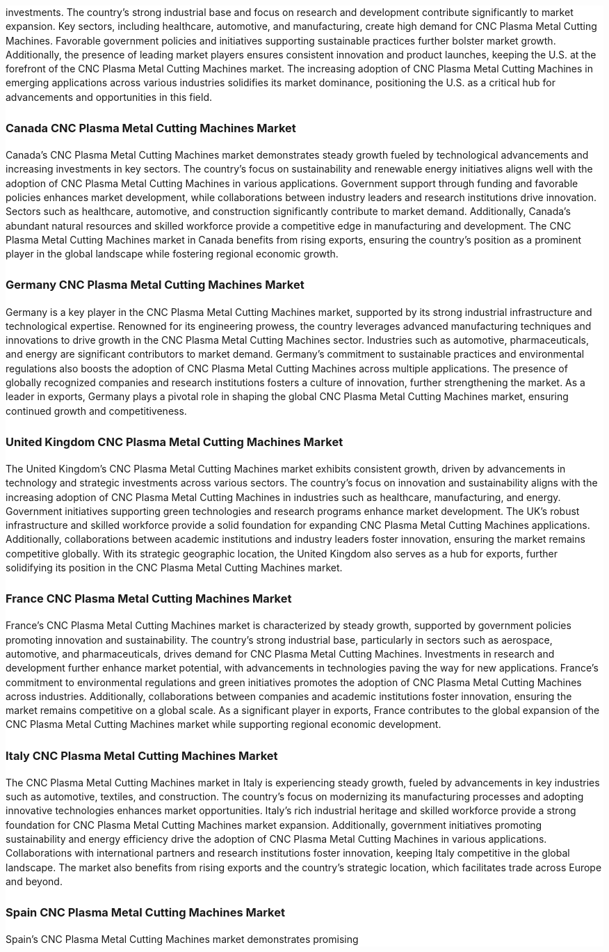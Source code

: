 investments. The country&rsquo;s strong industrial base and focus on research and development contribute significantly to market expansion. Key sectors, including healthcare, automotive, and manufacturing, create high demand for CNC Plasma Metal Cutting Machines. Favorable government policies and initiatives supporting sustainable practices further bolster market growth. Additionally, the presence of leading market players ensures consistent innovation and product launches, keeping the U.S. at the forefront of the CNC Plasma Metal Cutting Machines market. The increasing adoption of CNC Plasma Metal Cutting Machines in emerging applications across various industries solidifies its market dominance, positioning the U.S. as a critical hub for advancements and opportunities in this field.</p><h3>Canada CNC Plasma Metal Cutting Machines Market</h3><p>Canada&rsquo;s CNC Plasma Metal Cutting Machines market demonstrates steady growth fueled by technological advancements and increasing investments in key sectors. The country&rsquo;s focus on sustainability and renewable energy initiatives aligns well with the adoption of CNC Plasma Metal Cutting Machines in various applications. Government support through funding and favorable policies enhances market development, while collaborations between industry leaders and research institutions drive innovation. Sectors such as healthcare, automotive, and construction significantly contribute to market demand. Additionally, Canada&rsquo;s abundant natural resources and skilled workforce provide a competitive edge in manufacturing and development. The CNC Plasma Metal Cutting Machines market in Canada benefits from rising exports, ensuring the country&rsquo;s position as a prominent player in the global landscape while fostering regional economic growth.</p><h3>Germany CNC Plasma Metal Cutting Machines Market</h3><p>Germany is a key player in the CNC Plasma Metal Cutting Machines market, supported by its strong industrial infrastructure and technological expertise. Renowned for its engineering prowess, the country leverages advanced manufacturing techniques and innovations to drive growth in the CNC Plasma Metal Cutting Machines sector. Industries such as automotive, pharmaceuticals, and energy are significant contributors to market demand. Germany&rsquo;s commitment to sustainable practices and environmental regulations also boosts the adoption of CNC Plasma Metal Cutting Machines across multiple applications. The presence of globally recognized companies and research institutions fosters a culture of innovation, further strengthening the market. As a leader in exports, Germany plays a pivotal role in shaping the global CNC Plasma Metal Cutting Machines market, ensuring continued growth and competitiveness.</p><h3>United Kingdom CNC Plasma Metal Cutting Machines Market</h3><p>The United Kingdom&rsquo;s CNC Plasma Metal Cutting Machines market exhibits consistent growth, driven by advancements in technology and strategic investments across various sectors. The country&rsquo;s focus on innovation and sustainability aligns with the increasing adoption of CNC Plasma Metal Cutting Machines in industries such as healthcare, manufacturing, and energy. Government initiatives supporting green technologies and research programs enhance market development. The UK&rsquo;s robust infrastructure and skilled workforce provide a solid foundation for expanding CNC Plasma Metal Cutting Machines applications. Additionally, collaborations between academic institutions and industry leaders foster innovation, ensuring the market remains competitive globally. With its strategic geographic location, the United Kingdom also serves as a hub for exports, further solidifying its position in the CNC Plasma Metal Cutting Machines market.</p><h3>France CNC Plasma Metal Cutting Machines Market</h3><p>France&rsquo;s CNC Plasma Metal Cutting Machines market is characterized by steady growth, supported by government policies promoting innovation and sustainability. The country&rsquo;s strong industrial base, particularly in sectors such as aerospace, automotive, and pharmaceuticals, drives demand for CNC Plasma Metal Cutting Machines. Investments in research and development further enhance market potential, with advancements in technologies paving the way for new applications. France&rsquo;s commitment to environmental regulations and green initiatives promotes the adoption of CNC Plasma Metal Cutting Machines across industries. Additionally, collaborations between companies and academic institutions foster innovation, ensuring the market remains competitive on a global scale. As a significant player in exports, France contributes to the global expansion of the CNC Plasma Metal Cutting Machines market while supporting regional economic development.</p><h3>Italy CNC Plasma Metal Cutting Machines Market</h3><p>The CNC Plasma Metal Cutting Machines market in Italy is experiencing steady growth, fueled by advancements in key industries such as automotive, textiles, and construction. The country&rsquo;s focus on modernizing its manufacturing processes and adopting innovative technologies enhances market opportunities. Italy&rsquo;s rich industrial heritage and skilled workforce provide a strong foundation for CNC Plasma Metal Cutting Machines market expansion. Additionally, government initiatives promoting sustainability and energy efficiency drive the adoption of CNC Plasma Metal Cutting Machines in various applications. Collaborations with international partners and research institutions foster innovation, keeping Italy competitive in the global landscape. The market also benefits from rising exports and the country&rsquo;s strategic location, which facilitates trade across Europe and beyond.</p><h3>Spain CNC Plasma Metal Cutting Machines Market</h3><p>Spain&rsquo;s CNC Plasma Metal Cutting Machines market demonstrates promising